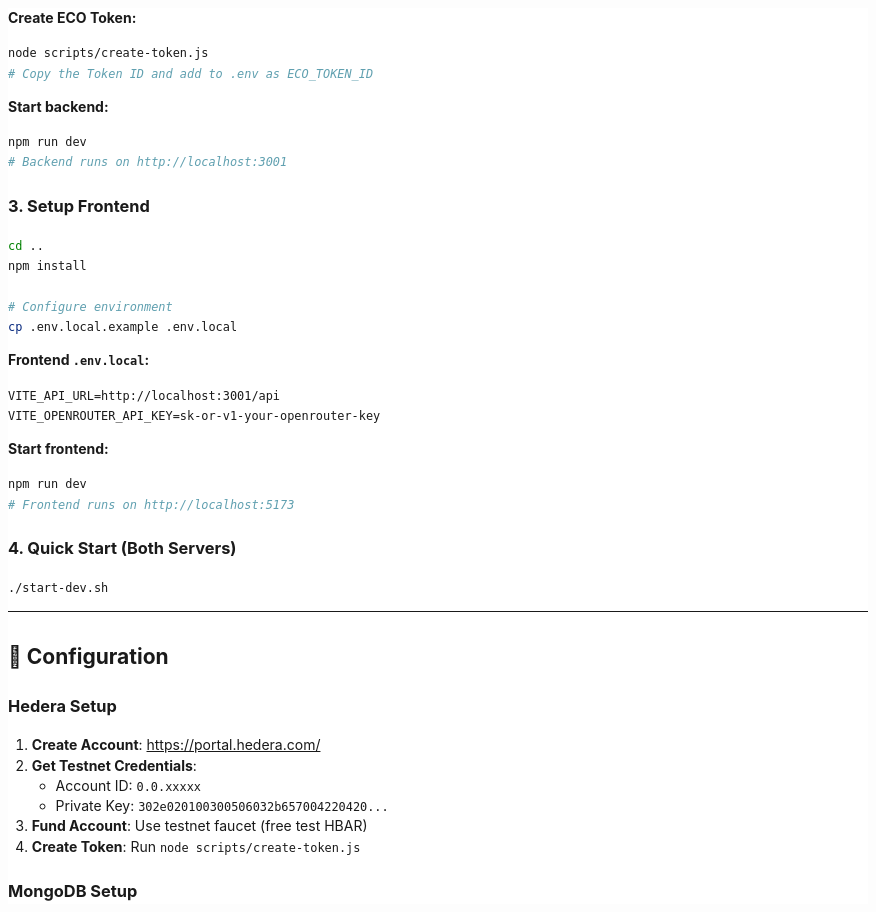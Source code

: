 **Create ECO Token:**
```bash
node scripts/create-token.js
# Copy the Token ID and add to .env as ECO_TOKEN_ID
```

**Start backend:**
```bash
npm run dev
# Backend runs on http://localhost:3001
```

### **3. Setup Frontend**

```bash
cd ..
npm install

# Configure environment
cp .env.local.example .env.local
```

**Frontend `.env.local`:**
```env
VITE_API_URL=http://localhost:3001/api
VITE_OPENROUTER_API_KEY=sk-or-v1-your-openrouter-key
```

**Start frontend:**
```bash
npm run dev
# Frontend runs on http://localhost:5173
```

### **4. Quick Start (Both Servers)**

```bash
./start-dev.sh
```

---

## 🔧 Configuration

### **Hedera Setup**

1. **Create Account**: https://portal.hedera.com/
2. **Get Testnet Credentials**:
   - Account ID: `0.0.xxxxx`
   - Private Key: `302e020100300506032b657004220420...`
3. **Fund Account**: Use testnet faucet (free test HBAR)
4. **Create Token**: Run `node scripts/create-token.js`

### **MongoDB Setup**
